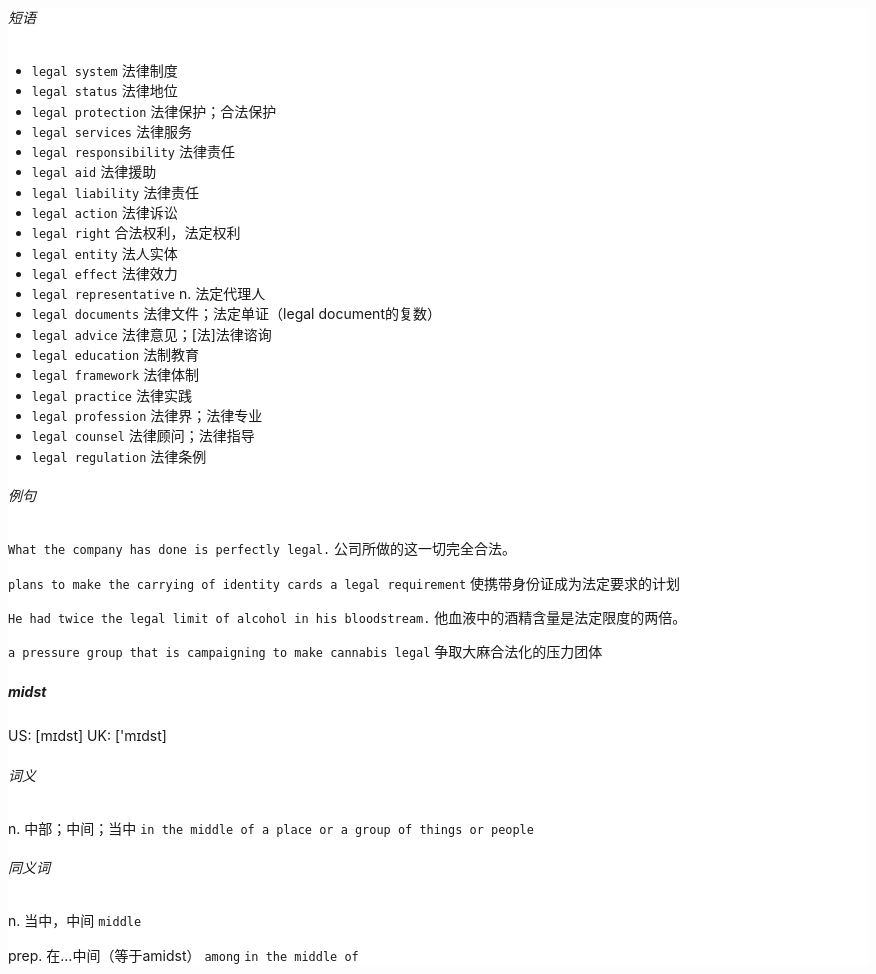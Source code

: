 
###### 短语

- `legal system` 法律制度
- `legal status` 法律地位
- `legal protection` 法律保护；合法保护
- `legal services` 法律服务
- `legal responsibility` 法律责任
- `legal aid` 法律援助
- `legal liability` 法律责任
- `legal action` 法律诉讼
- `legal right` 合法权利，法定权利
- `legal entity` 法人实体
- `legal effect` 法律效力
- `legal representative` n. 法定代理人
- `legal documents` 法律文件；法定单证（legal document的复数）
- `legal advice` 法律意见；[法]法律谘询
- `legal education` 法制教育
- `legal framework` 法律体制
- `legal practice` 法律实践
- `legal profession` 法律界；法律专业
- `legal counsel` 法律顾问；法律指导
- `legal regulation` 法律条例

###### 例句

`What the company has done is perfectly legal.`
公司所做的这一切完全合法。

`plans to make the carrying of identity cards a legal requirement`
使携带身份证成为法定要求的计划

`He had twice the legal limit of alcohol in his bloodstream.`
他血液中的酒精含量是法定限度的两倍。

`a pressure group that is campaigning to make cannabis legal`
争取大麻合法化的压力团体


##### midst

US: [mɪdst]
UK: ['mɪdst]

###### 词义

n. 中部；中间；当中
`in the middle of a place or a group of things or people`

###### 同义词

n. 当中，中间
`middle`

prep. 在…中间（等于amidst）
`among` `in the middle of`
